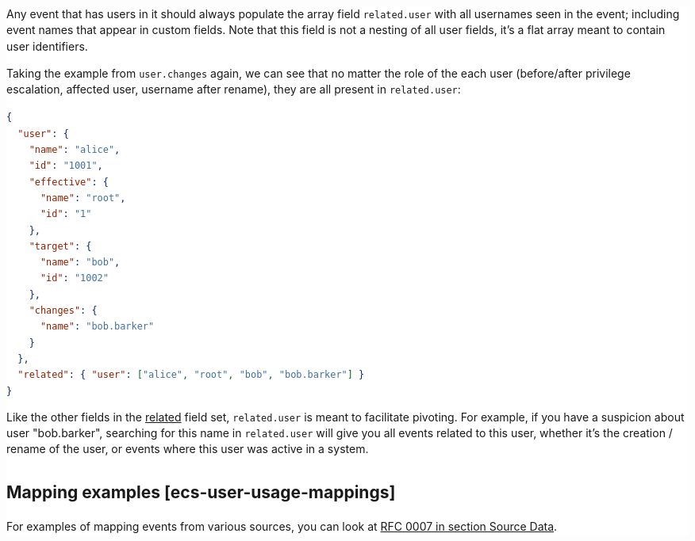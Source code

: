 Any event that has users in it should always populate the array field `related.user` with all usernames seen in the event; including event names that appear in custom fields. Note that this field is not a nesting of all user fields, it’s a flat array meant to contain user identifiers.

Taking the example from `user.changes` again, we can see that no matter the role of the each user (before/after privilege escalation, affected user, username after rename), they are all present in `related.user`:

```json
{
  "user": {
    "name": "alice",
    "id": "1001",
    "effective": {
      "name": "root",
      "id": "1"
    },
    "target": {
      "name": "bob",
      "id": "1002"
    },
    "changes": {
      "name": "bob.barker"
    }
  },
  "related": { "user": ["alice", "root", "bob", "bob.barker"] }
}
```

Like the other fields in the [related](/reference/ecs-related.md) field set, `related.user` is meant to facilitate pivoting. For example, if you have a suspicion about user "bob.barker", searching for this name in `related.user` will give you all events related to this user, whether it’s the creation / rename of the user, or events where this user was active in a system.


## Mapping examples [ecs-user-usage-mappings]

For examples of mapping events from various sources, you can look at [RFC 0007 in section Source Data](https://github.com/elastic/ecs/blob/master/rfcs/text/0007-multiple-users.md#source-data).

